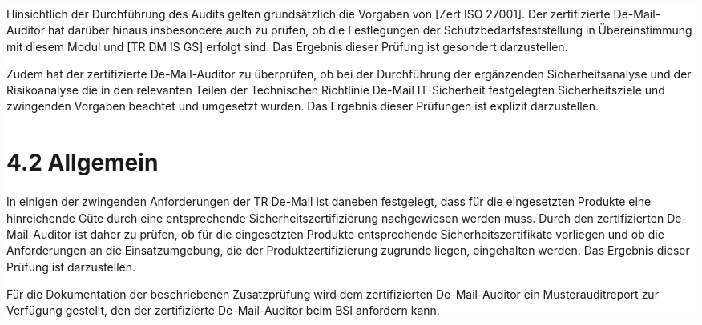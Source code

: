 Hinsichtlich der Durchführung des Audits gelten grundsätzlich die Vorgaben von [Zert ISO 27001]. Der zertifizierte De-Mail-Auditor hat darüber hinaus insbesondere auch zu prüfen, ob die Festlegungen der Schutzbedarfsfeststellung in Übereinstimmung mit diesem Modul und [TR DM IS GS] erfolgt sind. Das Ergebnis dieser Prüfung ist gesondert darzustellen.

Zudem hat der zertifizierte De-Mail-Auditor zu überprüfen, ob bei der Durchführung der ergänzenden Sicherheitsanalyse und der Risikoanalyse die in den relevanten Teilen der Technischen Richtlinie De-Mail IT-Sicherheit festgelegten Sicherheitsziele und zwingenden Vorgaben beachtet und umgesetzt wurden. Das Ergebnis dieser Prüfungen ist explizit darzustellen.

# **4.2 Allgemein**

In einigen der zwingenden Anforderungen der TR De-Mail ist daneben festgelegt, dass für die eingesetzten Produkte eine hinreichende Güte durch eine entsprechende Sicherheitszertifizierung nachgewiesen werden muss. Durch den zertifizierten De-Mail-Auditor ist daher zu prüfen, ob für die eingesetzten Produkte entsprechende Sicherheitszertifikate vorliegen und ob die Anforderungen an die Einsatzumgebung, die der Produktzertifizierung zugrunde liegen, eingehalten werden. Das Ergebnis dieser Prüfung ist darzustellen.

Für die Dokumentation der beschriebenen Zusatzprüfung wird dem zertifizierten De-Mail-Auditor ein Musterauditreport zur Verfügung gestellt, den der zertifizierte De-Mail-Auditor beim BSI anfordern kann.